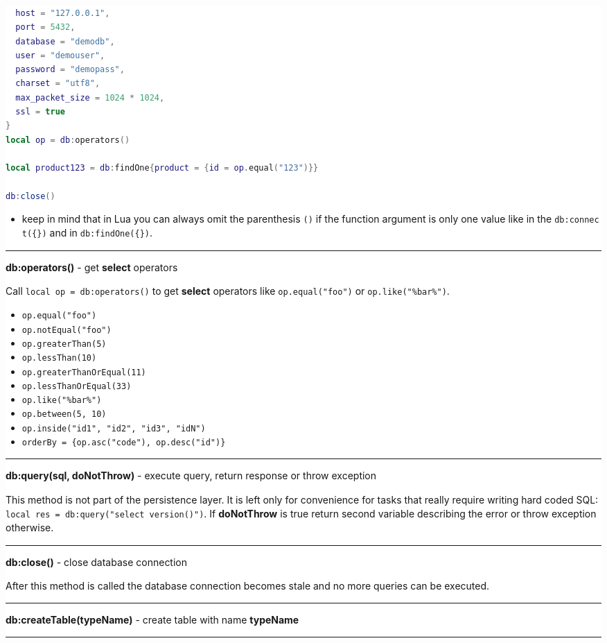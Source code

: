 ```lua
  host = "127.0.0.1",
  port = 5432,
  database = "demodb",
  user = "demouser",
  password = "demopass",
  charset = "utf8",
  max_packet_size = 1024 * 1024,
  ssl = true
}
local op = db:operators()

local product123 = db:findOne{product = {id = op.equal("123")}}

db:close()
```

* keep in mind that in Lua you can always omit the parenthesis `()` if the function argument is only one value like in the `db:connect({})` and in `db:findOne({})`.

---

**db:operators()** - get **select** operators

Call `local op = db:operators()` to get **select** operators like `op.equal("foo")` or `op.like("%bar%")`.

- `op.equal("foo")`
- `op.notEqual("foo")`
- `op.greaterThan(5)`
- `op.lessThan(10)`
- `op.greaterThanOrEqual(11)`
- `op.lessThanOrEqual(33)`
- `op.like("%bar%")`
- `op.between(5, 10)`
- `op.inside("id1", "id2", "id3", "idN")`
- `orderBy = {op.asc("code"), op.desc("id")}`

---

**db:query(sql, doNotThrow)** - execute query, return response or throw exception

This method is not part of the persistence layer. It is left only for convenience for tasks that really require writing hard coded SQL: `local res = db:query("select version()")`. If **doNotThrow** is true return second variable describing the error or throw exception otherwise.

---

**db:close()** - close database connection

After this method is called the database connection becomes stale and no more queries can be executed.

---

**db:createTable(typeName)** - create table with name **typeName**

---